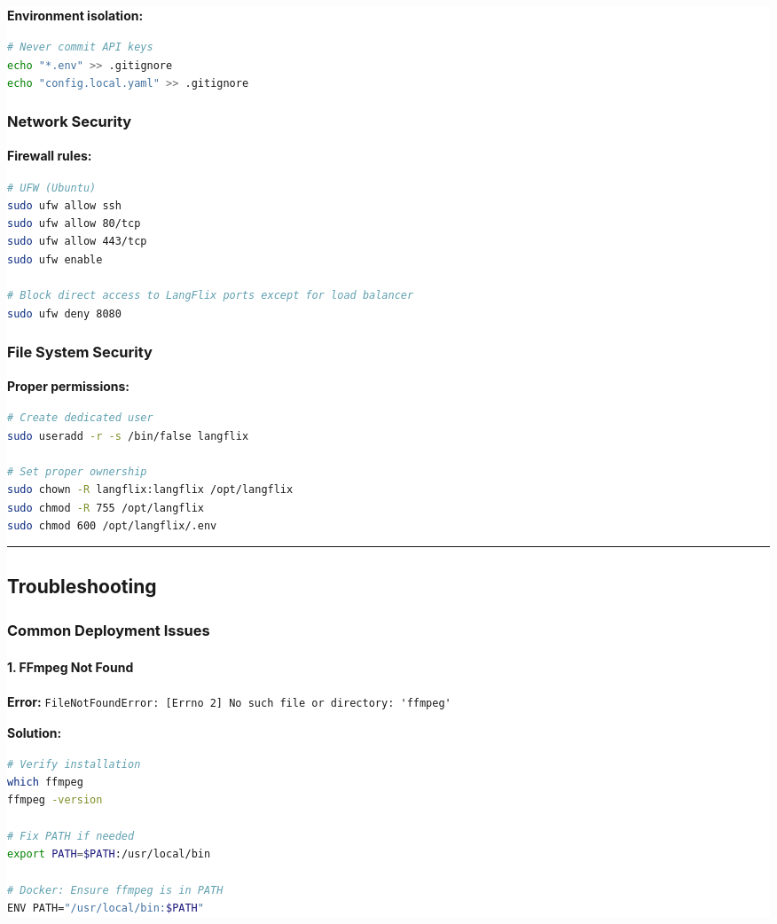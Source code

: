 **Environment isolation:**
```bash
# Never commit API keys
echo "*.env" >> .gitignore
echo "config.local.yaml" >> .gitignore
```

### Network Security

**Firewall rules:**
```bash
# UFW (Ubuntu)
sudo ufw allow ssh
sudo ufw allow 80/tcp
sudo ufw allow 443/tcp
sudo ufw enable

# Block direct access to LangFlix ports except for load balancer
sudo ufw deny 8080
```

### File System Security

**Proper permissions:**
```bash
# Create dedicated user
sudo useradd -r -s /bin/false langflix

# Set proper ownership
sudo chown -R langflix:langflix /opt/langflix
sudo chmod -R 755 /opt/langflix
sudo chmod 600 /opt/langflix/.env
```

---

## Troubleshooting

### Common Deployment Issues

#### 1. FFmpeg Not Found

**Error:** `FileNotFoundError: [Errno 2] No such file or directory: 'ffmpeg'`

**Solution:**
```bash
# Verify installation
which ffmpeg
ffmpeg -version

# Fix PATH if needed
export PATH=$PATH:/usr/local/bin

# Docker: Ensure ffmpeg is in PATH
ENV PATH="/usr/local/bin:$PATH"
```
